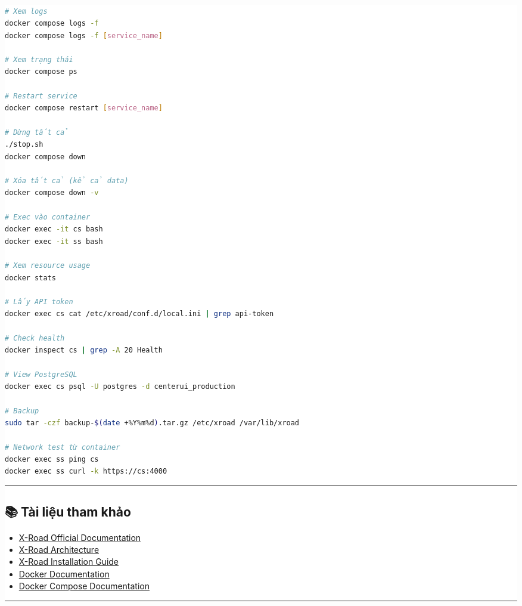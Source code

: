 ```bash
# Xem logs
docker compose logs -f
docker compose logs -f [service_name]

# Xem trạng thái
docker compose ps

# Restart service
docker compose restart [service_name]

# Dừng tất cả
./stop.sh
docker compose down

# Xóa tất cả (kể cả data)
docker compose down -v

# Exec vào container
docker exec -it cs bash
docker exec -it ss bash

# Xem resource usage
docker stats

# Lấy API token
docker exec cs cat /etc/xroad/conf.d/local.ini | grep api-token

# Check health
docker inspect cs | grep -A 20 Health

# View PostgreSQL
docker exec cs psql -U postgres -d centerui_production

# Backup
sudo tar -czf backup-$(date +%Y%m%d).tar.gz /etc/xroad /var/lib/xroad

# Network test từ container
docker exec ss ping cs
docker exec ss curl -k https://cs:4000
```

---

## 📚 Tài liệu tham khảo

- [X-Road Official Documentation](https://github.com/nordic-institute/X-Road)
- [X-Road Architecture](https://github.com/nordic-institute/X-Road/blob/develop/doc/Architecture/arc-g_x-road_arhitecture.md)
- [X-Road Installation Guide](https://github.com/nordic-institute/X-Road/blob/develop/doc/Manuals/ig-ss_x-road_v6_security_server_installation_guide.md)
- [Docker Documentation](https://docs.docker.com/)
- [Docker Compose Documentation](https://docs.docker.com/compose/)

---
